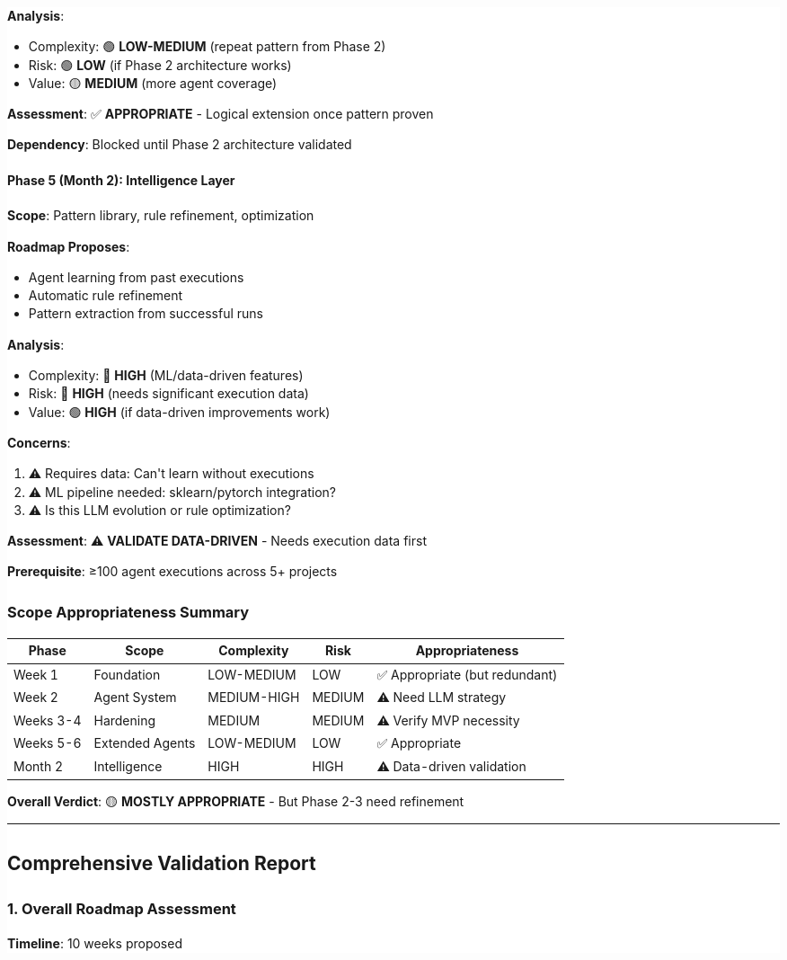**Analysis**:
- Complexity: 🟢 **LOW-MEDIUM** (repeat pattern from Phase 2)
- Risk: 🟢 **LOW** (if Phase 2 architecture works)
- Value: 🟡 **MEDIUM** (more agent coverage)

**Assessment**: ✅ **APPROPRIATE** - Logical extension once pattern proven

**Dependency**: Blocked until Phase 2 architecture validated

#### Phase 5 (Month 2): Intelligence Layer

**Scope**: Pattern library, rule refinement, optimization

**Roadmap Proposes**:
- Agent learning from past executions
- Automatic rule refinement
- Pattern extraction from successful runs

**Analysis**:
- Complexity: 🔴 **HIGH** (ML/data-driven features)
- Risk: 🔴 **HIGH** (needs significant execution data)
- Value: 🟢 **HIGH** (if data-driven improvements work)

**Concerns**:
1. ⚠️ Requires data: Can't learn without executions
2. ⚠️ ML pipeline needed: sklearn/pytorch integration?
3. ⚠️ Is this LLM evolution or rule optimization?

**Assessment**: ⚠️ **VALIDATE DATA-DRIVEN** - Needs execution data first

**Prerequisite**: ≥100 agent executions across 5+ projects

### Scope Appropriateness Summary

| Phase | Scope | Complexity | Risk | Appropriateness |
|-------|-------|------------|------|-----------------|
| Week 1 | Foundation | LOW-MEDIUM | LOW | ✅ Appropriate (but redundant) |
| Week 2 | Agent System | MEDIUM-HIGH | MEDIUM | ⚠️ Need LLM strategy |
| Weeks 3-4 | Hardening | MEDIUM | MEDIUM | ⚠️ Verify MVP necessity |
| Weeks 5-6 | Extended Agents | LOW-MEDIUM | LOW | ✅ Appropriate |
| Month 2 | Intelligence | HIGH | HIGH | ⚠️ Data-driven validation |

**Overall Verdict**: 🟡 **MOSTLY APPROPRIATE** - But Phase 2-3 need refinement

---

## Comprehensive Validation Report

### 1. Overall Roadmap Assessment

**Timeline**: 10 weeks proposed
